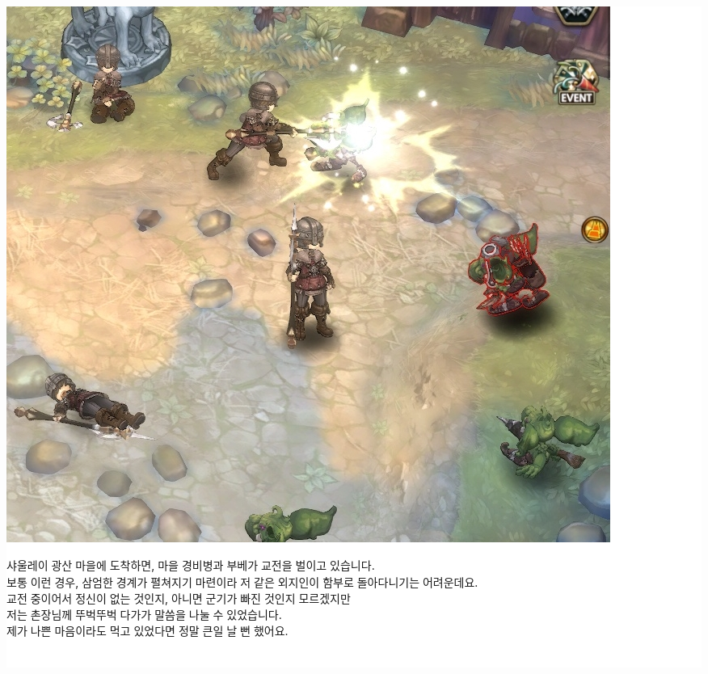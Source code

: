 ![이미지](./images/story2-02.jpg) 

샤울레이 광산 마을에 도착하면, 마을 경비병과 부베가 교전을 벌이고 있습니다.  
보통 이런 경우, 삼엄한 경계가 펼쳐지기 마련이라 저 같은 외지인이 함부로 돌아다니기는 어려운데요.  
교전 중이어서 정신이 없는 것인지, 아니면 군기가 빠진 것인지 모르겠지만  
저는 촌장님께 뚜벅뚜벅 다가가 말씀을 나눌 수 있었습니다.  
제가 나쁜 마음이라도 먹고 있었다면 정말 큰일 날 뻔 했어요.

&nbsp;

